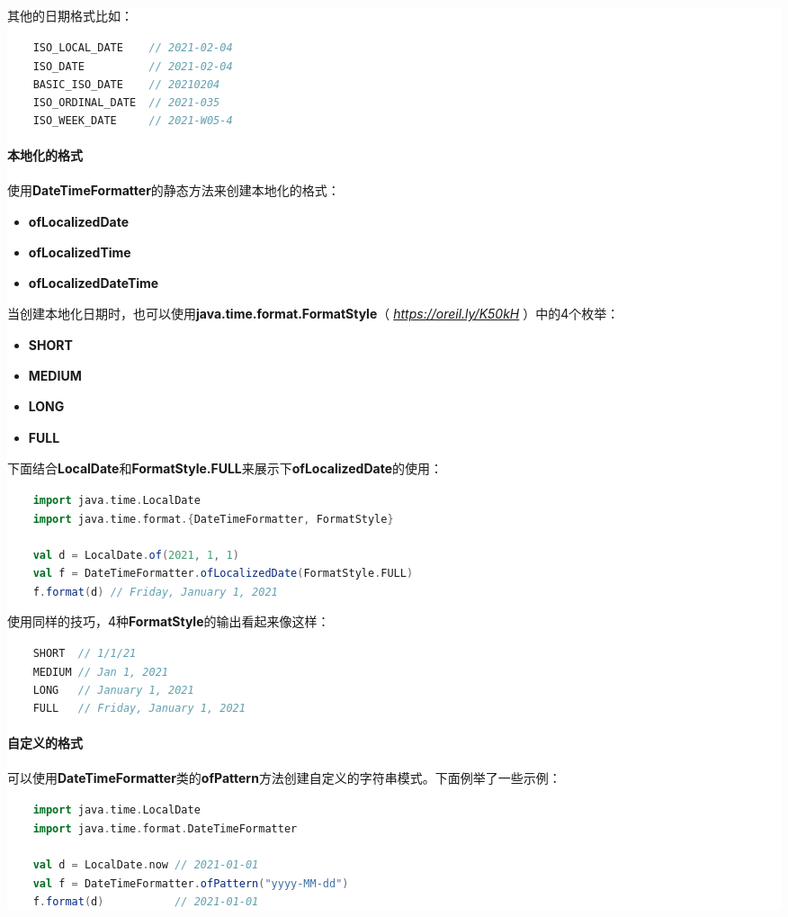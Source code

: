 其他的日期格式比如：

```scala
    ISO_LOCAL_DATE    // 2021-02-04
    ISO_DATE          // 2021-02-04
    BASIC_ISO_DATE    // 20210204
    ISO_ORDINAL_DATE  // 2021-035
    ISO_WEEK_DATE     // 2021-W05-4
```

#### 本地化的格式

使用**DateTimeFormatter**的静态方法来创建本地化的格式：

* **ofLocalizedDate**

* **ofLocalizedTime**

* **ofLocalizedDateTime**

当创建本地化日期时，也可以使用**java.time.format.FormatStyle**（ *https://oreil.ly/K50kH* ）中的4个枚举：

* **SHORT**

* **MEDIUM**

* **LONG**

* **FULL**

下面结合**LocalDate**和**FormatStyle.FULL**来展示下**ofLocalizedDate**的使用：

```scala
    import java.time.LocalDate
    import java.time.format.{DateTimeFormatter, FormatStyle}

    val d = LocalDate.of(2021, 1, 1)
    val f = DateTimeFormatter.ofLocalizedDate(FormatStyle.FULL)
    f.format(d) // Friday, January 1, 2021
```

使用同样的技巧，4种**FormatStyle**的输出看起来像这样：

```scala
    SHORT  // 1/1/21
    MEDIUM // Jan 1, 2021
    LONG   // January 1, 2021
    FULL   // Friday, January 1, 2021
```

#### 自定义的格式

可以使用**DateTimeFormatter**类的**ofPattern**方法创建自定义的字符串模式。下面例举了一些示例：

```scala
    import java.time.LocalDate
    import java.time.format.DateTimeFormatter

    val d = LocalDate.now // 2021-01-01
    val f = DateTimeFormatter.ofPattern("yyyy-MM-dd")
    f.format(d)           // 2021-01-01
```
